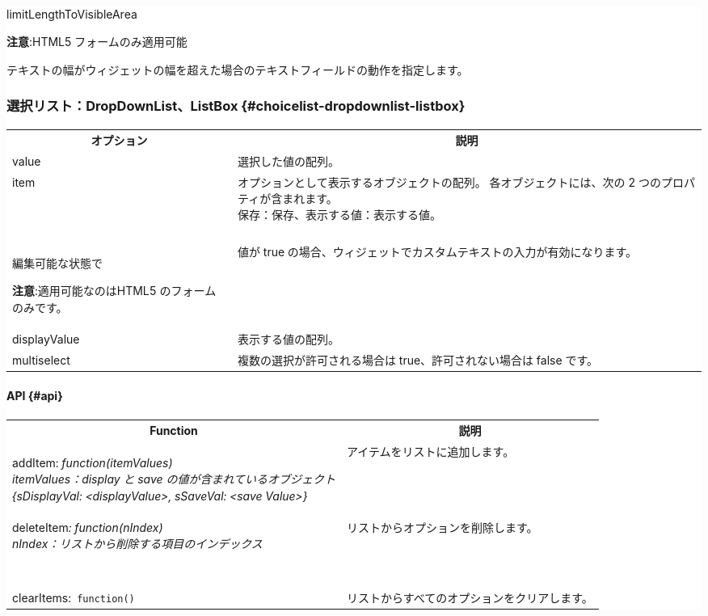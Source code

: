    <td><p>limitLengthToVisibleArea</p> <p><strong>注意</strong>:HTML5 フォームのみ適用可能</p> </td> 
   <td>テキストの幅がウィジェットの幅を超えた場合のテキストフィールドの動作を指定します。</td> 
  </tr>
 </tbody>
</table>

### 選択リスト：DropDownList、ListBox {#choicelist-dropdownlist-listbox}

<table> 
 <tbody>
  <tr>
   <th>オプション</th> 
   <th>説明</th> 
  </tr>
  <tr>
   <td>value<br /> </td> 
   <td>選択した値の配列。<br /> </td> 
  </tr>
  <tr>
   <td>item<br /> </td> 
   <td>オプションとして表示するオブジェクトの配列。 各オブジェクトには、次の 2 つのプロパティが含まれます。<br /> 保存：保存、表示する値：表示する値。<br /> <br /> </td> 
  </tr>
  <tr>
   <td><p>編集可能な状態で</p> <p><strong>注意</strong>:適用可能なのはHTML5 のフォームのみです。<br /> </p> </td> 
   <td>値が true の場合、ウィジェットでカスタムテキストの入力が有効になります。<br /> </td> 
  </tr>
  <tr>
   <td>displayValue<br /> </td> 
   <td>表示する値の配列。<br /> </td> 
  </tr>
  <tr>
   <td>multiselect<br /> </td> 
   <td>複数の選択が許可される場合は true、許可されない場合は false です。<br /> </td> 
  </tr>
 </tbody>
</table>

#### API {#api}

<table> 
 <tbody>
  <tr>
   <th>Function</th> 
   <th>説明</th> 
  </tr>
  <tr>
   <td><p>addItem:<em> function(itemValues)<br /> itemValues：display と save の値が含まれているオブジェクト <br /> {sDisplayVal: &lt;displayValue&gt;, sSaveVal: &lt;save Value&gt;}</em></p> </td> 
   <td>アイテムをリストに追加します。</td> 
  </tr>
  <tr>
   <td>deleteItem<em>: function(nIndex)<br /> nIndex：リストから削除する項目のインデックス<br /> </em><br /> <br /> </td> 
   <td>リストからオプションを削除します。</td> 
  </tr>
  <tr>
   <td>clearItems:<code> function()</code></td> 
   <td>リストからすべてのオプションをクリアします。</td> 
  </tr>
 </tbody>
</table>
